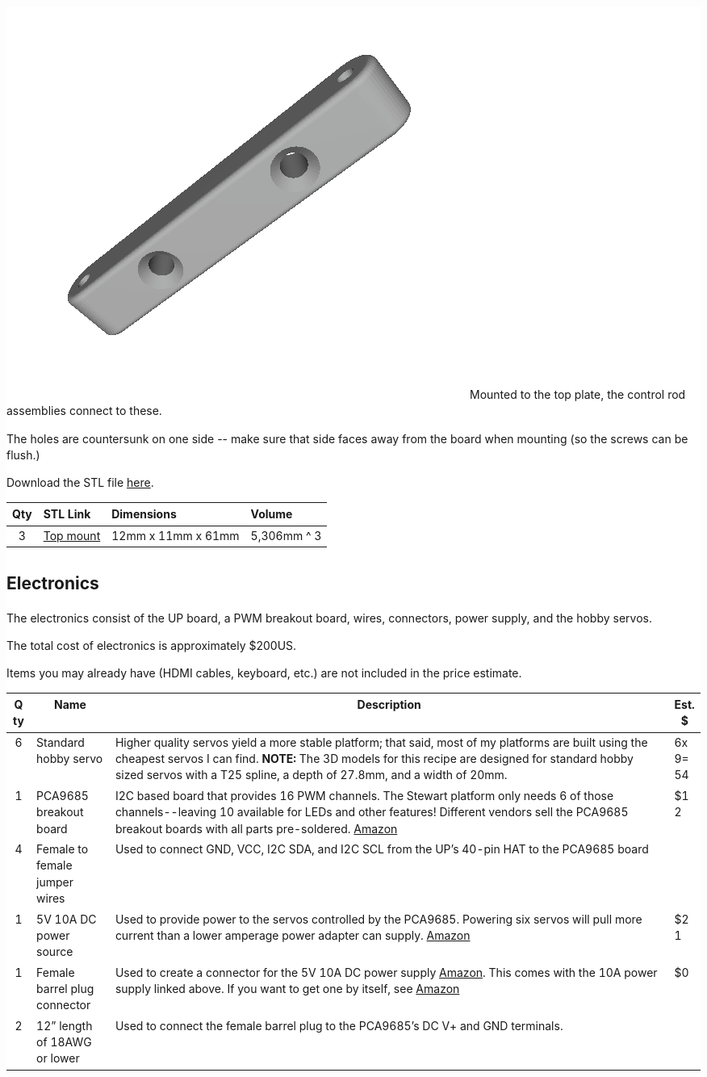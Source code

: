 ![](topmount.png?s=size:small,align:right)Mounted to the top plate, the control rod assemblies connect to these.

The holes are countersunk on one side -- make sure that side faces away from the board when mounting (so the screws can be flush.)

Download the STL file [here](https://raw.githubusercontent.com/developer-journey/stewart-platform/master/models/TopMount.stl).

|Qty|STL Link|Dimensions|Volume|
|:--:|:---|:---|:---|
|3|[Top mount](https://raw.githubusercontent.com/developer-journey/stewart-platform/master/models/TopMount.stl)|12mm x 11mm x 61mm|5,306mm ^ 3


## Electronics

The electronics consist of the UP board, a PWM breakout board, wires, connectors, power supply, and the hobby servos. 

The total cost of electronics is approximately $200US.

Items you may already have (HDMI cables, keyboard, etc.) are not included in the price estimate.

| Qty | Name | Description | Est.$ |
|:---:|-----------|-------------|--------|
|  6  | Standard hobby servo | Higher quality servos yield a more stable platform; that said, most of my platforms are built using the cheapest servos I can find. **NOTE:** The 3D models for this recipe are designed for standard hobby sized servos with a T25 spline, a depth of 27.8mm, and a width of 20mm. | 6x$9=$54 |
|  1  | PCA9685 breakout board | I2C based board that provides 16 PWM channels. The Stewart platform only needs 6 of those channels--leaving 10 available for LEDs and other features! Different vendors sell the PCA9685 breakout boards with all parts pre-soldered. [Amazon](https://www.amazon.com/dp/B014KTSMLA) | $12 |
|  4  | Female to female jumper wires | Used to connect GND, VCC, I2C SDA, and I2C SCL from the UP’s 40-pin HAT to the PCA9685 board | |
|  1  | 5V 10A DC power source | Used to provide power to the servos controlled by the PCA9685. Powering six servos will pull more current than a lower amperage power adapter can supply.  [Amazon](https://www.amazon.com/ALITOVE-Adapter-Converter-Charger-5-5x2-1mm/dp/B01M0KLECZ) | $21 |
|  1  | Female barrel plug connector | Used to create a connector for the 5V 10A DC power supply [Amazon](https://www.amazon.com/ALITOVE-Adapter-Converter-Charger-5-5x2-1mm/dp/B01M0KLECZ). This comes with the 10A power supply linked above. If you want to get one by itself, see [Amazon](https://www.amazon.com/CableWholesales-Female-Power-Terminal-Adapter/dp/B009H0TJ88) | $0 |
|  2  | 12” length of 18AWG or lower | Used to connect the female barrel plug to the PCA9685’s DC V+ and GND terminals. | |
